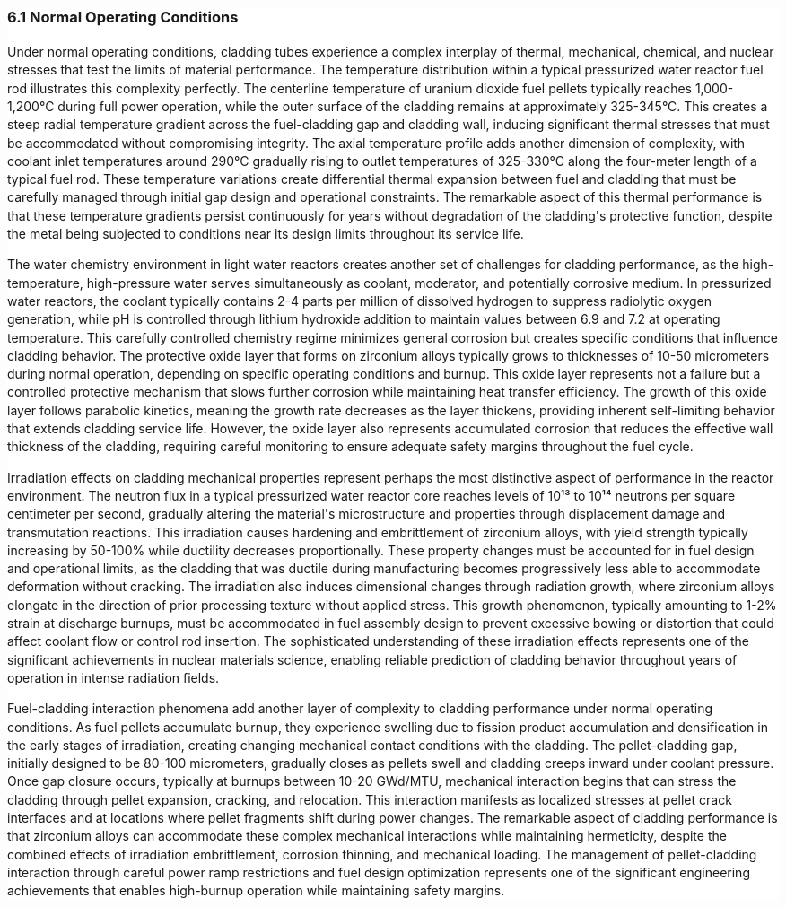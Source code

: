 ### 6.1 Normal Operating Conditions

Under normal operating conditions, cladding tubes experience a complex interplay of thermal, mechanical, chemical, and nuclear stresses that test the limits of material performance. The temperature distribution within a typical pressurized water reactor fuel rod illustrates this complexity perfectly. The centerline temperature of uranium dioxide fuel pellets typically reaches 1,000-1,200°C during full power operation, while the outer surface of the cladding remains at approximately 325-345°C. This creates a steep radial temperature gradient across the fuel-cladding gap and cladding wall, inducing significant thermal stresses that must be accommodated without compromising integrity. The axial temperature profile adds another dimension of complexity, with coolant inlet temperatures around 290°C gradually rising to outlet temperatures of 325-330°C along the four-meter length of a typical fuel rod. These temperature variations create differential thermal expansion between fuel and cladding that must be carefully managed through initial gap design and operational constraints. The remarkable aspect of this thermal performance is that these temperature gradients persist continuously for years without degradation of the cladding's protective function, despite the metal being subjected to conditions near its design limits throughout its service life.

The water chemistry environment in light water reactors creates another set of challenges for cladding performance, as the high-temperature, high-pressure water serves simultaneously as coolant, moderator, and potentially corrosive medium. In pressurized water reactors, the coolant typically contains 2-4 parts per million of dissolved hydrogen to suppress radiolytic oxygen generation, while pH is controlled through lithium hydroxide addition to maintain values between 6.9 and 7.2 at operating temperature. This carefully controlled chemistry regime minimizes general corrosion but creates specific conditions that influence cladding behavior. The protective oxide layer that forms on zirconium alloys typically grows to thicknesses of 10-50 micrometers during normal operation, depending on specific operating conditions and burnup. This oxide layer represents not a failure but a controlled protective mechanism that slows further corrosion while maintaining heat transfer efficiency. The growth of this oxide layer follows parabolic kinetics, meaning the growth rate decreases as the layer thickens, providing inherent self-limiting behavior that extends cladding service life. However, the oxide layer also represents accumulated corrosion that reduces the effective wall thickness of the cladding, requiring careful monitoring to ensure adequate safety margins throughout the fuel cycle.

Irradiation effects on cladding mechanical properties represent perhaps the most distinctive aspect of performance in the reactor environment. The neutron flux in a typical pressurized water reactor core reaches levels of 10¹³ to 10¹⁴ neutrons per square centimeter per second, gradually altering the material's microstructure and properties through displacement damage and transmutation reactions. This irradiation causes hardening and embrittlement of zirconium alloys, with yield strength typically increasing by 50-100% while ductility decreases proportionally. These property changes must be accounted for in fuel design and operational limits, as the cladding that was ductile during manufacturing becomes progressively less able to accommodate deformation without cracking. The irradiation also induces dimensional changes through radiation growth, where zirconium alloys elongate in the direction of prior processing texture without applied stress. This growth phenomenon, typically amounting to 1-2% strain at discharge burnups, must be accommodated in fuel assembly design to prevent excessive bowing or distortion that could affect coolant flow or control rod insertion. The sophisticated understanding of these irradiation effects represents one of the significant achievements in nuclear materials science, enabling reliable prediction of cladding behavior throughout years of operation in intense radiation fields.

Fuel-cladding interaction phenomena add another layer of complexity to cladding performance under normal operating conditions. As fuel pellets accumulate burnup, they experience swelling due to fission product accumulation and densification in the early stages of irradiation, creating changing mechanical contact conditions with the cladding. The pellet-cladding gap, initially designed to be 80-100 micrometers, gradually closes as pellets swell and cladding creeps inward under coolant pressure. Once gap closure occurs, typically at burnups between 10-20 GWd/MTU, mechanical interaction begins that can stress the cladding through pellet expansion, cracking, and relocation. This interaction manifests as localized stresses at pellet crack interfaces and at locations where pellet fragments shift during power changes. The remarkable aspect of cladding performance is that zirconium alloys can accommodate these complex mechanical interactions while maintaining hermeticity, despite the combined effects of irradiation embrittlement, corrosion thinning, and mechanical loading. The management of pellet-cladding interaction through careful power ramp restrictions and fuel design optimization represents one of the significant engineering achievements that enables high-burnup operation while maintaining safety margins.
